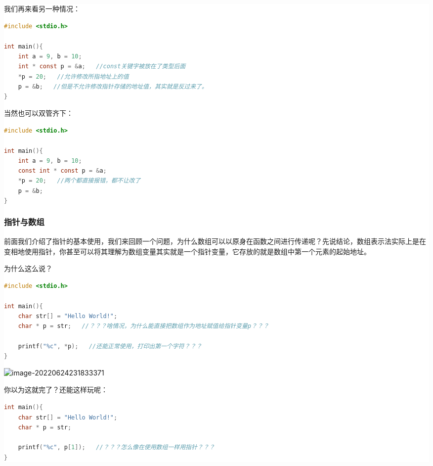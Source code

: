 我们再来看另一种情况：

```c
#include <stdio.h>

int main(){
    int a = 9, b = 10;
    int * const p = &a;   //const关键字被放在了类型后面
    *p = 20;   //允许修改所指地址上的值
    p = &b;   //但是不允许修改指针存储的地址值，其实就是反过来了。
}
```

当然也可以双管齐下：

```c
#include <stdio.h>

int main(){
    int a = 9, b = 10;
    const int * const p = &a;
    *p = 20;   //两个都直接报错，都不让改了
    p = &b;
}
```

### 指针与数组

前面我们介绍了指针的基本使用，我们来回顾一个问题，为什么数组可以以原身在函数之间进行传递呢？先说结论，数组表示法实际上是在变相地使用指针，你甚至可以将其理解为数组变量其实就是一个指针变量，它存放的就是数组中第一个元素的起始地址。

为什么这么说？

```c
#include <stdio.h>

int main(){
    char str[] = "Hello World!";
    char * p = str;   //？？？啥情况，为什么能直接把数组作为地址赋值给指针变量p？？？

    printf("%c", *p);   //还能正常使用，打印出第一个字符？？？
}
```

![image-20220624231833371](https://s2.loli.net/2022/06/24/WaPeLR8o295YpsC.png)

你以为这就完了？还能这样玩呢：

```c
int main(){
    char str[] = "Hello World!";
    char * p = str;

    printf("%c", p[1]);   //？？？怎么像在使用数组一样用指针？？？
}
```
